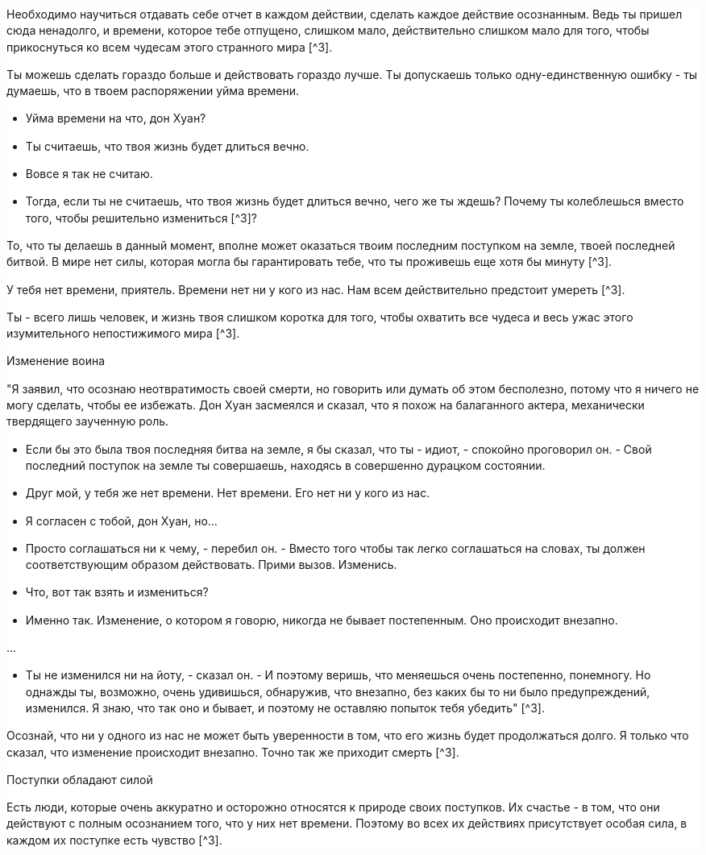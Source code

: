 Необходимо научиться отдавать себе отчет в каждом действии, сделать каждое действие осознанным. Ведь ты пришел сюда ненадолго, и времени, которое тебе отпущено, слишком мало, действительно слишком мало для того, чтобы прикоснуться ко всем чудесам этого странного мира [^3].

Ты можешь сделать гораздо больше и действовать гораздо лучше. Ты допускаешь только одну-единственную ошибку - ты думаешь, что в твоем распоряжении уйма времени.

- Уйма времени на что, дон Хуан?

- Ты считаешь, что твоя жизнь будет длиться вечно.

- Вовсе я так не считаю.

- Тогда, если ты не считаешь, что твоя жизнь будет длиться вечно, чего же ты ждешь? Почему ты колеблешься вместо того, чтобы решительно измениться [^3]?

То, что ты делаешь в данный момент, вполне может оказаться твоим последним поступком на земле, твоей последней битвой. В мире нет силы, которая могла бы гарантировать тебе, что ты проживешь еще хотя бы минуту [^3].

У тебя нет времени, приятель. Времени нет ни у кого из нас. Нам всем действительно предстоит умереть [^3].

Ты - всего лишь человек, и жизнь твоя слишком коротка для того, чтобы охватить все чудеса и весь ужас этого изумительного непостижимого мира [^3].

Изменение воина

"Я заявил, что осознаю неотвратимость своей смерти, но говорить или думать об этом бесполезно, потому что я ничего не могу сделать, чтобы ее избежать. Дон Хуан засмеялся и сказал, что я похож на балаганного актера, механически твердящего заученную роль.

- Если бы это была твоя последняя битва на земле, я бы сказал, что ты - идиот, - спокойно проговорил он. - Свой последний поступок на земле ты совершаешь, находясь в совершенно дурацком состоянии.

- Друг мой, у тебя же нет времени. Нет времени. Его нет ни у кого из нас.

- Я согласен с тобой, дон Хуан, но…

- Просто соглашаться ни к чему, - перебил он. - Вместо того чтобы так легко соглашаться на словах, ты должен соответствующим образом действовать. Прими вызов. Изменись.

- Что, вот так взять и измениться?

- Именно так. Изменение, о котором я говорю, никогда не бывает постепенным. Оно происходит внезапно.

…

- Ты не изменился ни на йоту, - сказал он. - И поэтому веришь, что меняешься очень постепенно, понемногу. Но однажды ты, возможно, очень удивишься, обнаружив, что внезапно, без каких бы то ни было предупреждений, изменился. Я знаю, что так оно и бывает, и поэтому не оставляю попыток тебя убедить" [^3].

Осознай, что ни у одного из нас не может быть уверенности в том, что его жизнь будет продолжаться долго. Я только что сказал, что изменение происходит внезапно. Точно так же приходит смерть [^3].

Поступки обладают силой

Есть люди, которые очень аккуратно и осторожно относятся к природе своих поступков. Их счастье - в том, что они действуют с полным осознанием того, что у них нет времени. Поэтому во всех их действиях присутствует особая сила, в каждом их поступке есть чувство [^3].

